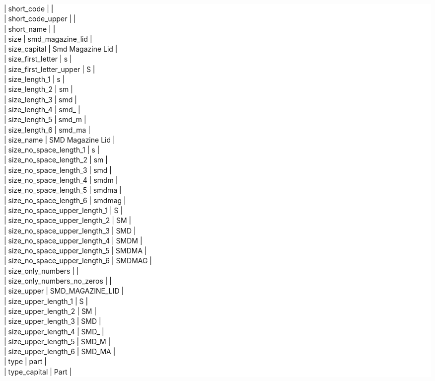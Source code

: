 | short_code |  |  
| short_code_upper |  |  
| short_name |  |  
| size | smd_magazine_lid |  
| size_capital | Smd Magazine Lid |  
| size_first_letter | s |  
| size_first_letter_upper | S |  
| size_length_1 | s |  
| size_length_2 | sm |  
| size_length_3 | smd |  
| size_length_4 | smd_ |  
| size_length_5 | smd_m |  
| size_length_6 | smd_ma |  
| size_name | SMD Magazine Lid |  
| size_no_space_length_1 | s |  
| size_no_space_length_2 | sm |  
| size_no_space_length_3 | smd |  
| size_no_space_length_4 | smdm |  
| size_no_space_length_5 | smdma |  
| size_no_space_length_6 | smdmag |  
| size_no_space_upper_length_1 | S |  
| size_no_space_upper_length_2 | SM |  
| size_no_space_upper_length_3 | SMD |  
| size_no_space_upper_length_4 | SMDM |  
| size_no_space_upper_length_5 | SMDMA |  
| size_no_space_upper_length_6 | SMDMAG |  
| size_only_numbers |  |  
| size_only_numbers_no_zeros |  |  
| size_upper | SMD_MAGAZINE_LID |  
| size_upper_length_1 | S |  
| size_upper_length_2 | SM |  
| size_upper_length_3 | SMD |  
| size_upper_length_4 | SMD_ |  
| size_upper_length_5 | SMD_M |  
| size_upper_length_6 | SMD_MA |  
| type | part |  
| type_capital | Part |  